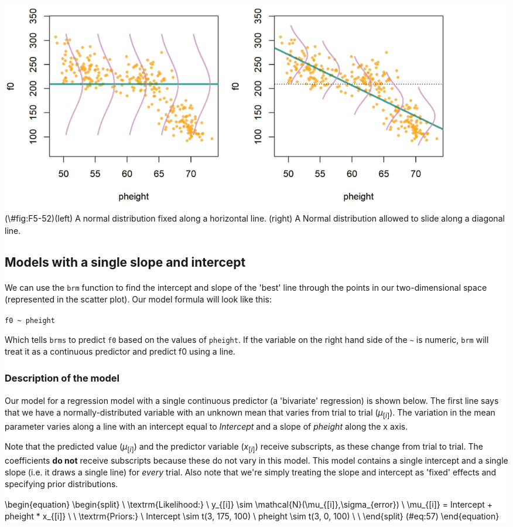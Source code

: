 <div class="figure">
<img src="05_files/figure-html/F5-52-1.png" alt="(left) A normal distribution fixed along a horizontal line. (right) A Normal distribution allowed to slide along a diagonal line." width="768" />
<p class="caption">(\#fig:F5-52)(left) A normal distribution fixed along a horizontal line. (right) A Normal distribution allowed to slide along a diagonal line.</p>
</div>

## Models with a single slope and intercept

We can use the `brm` function to find the intercept and slope of the 'best' line through the points in our two-dimensional space (represented in the scatter plot). Our model formula will look like this:

`f0 ~ pheight`

Which tells `brms` to predict `f0` based on the values of `pheight`. If the variable on the right hand side of the `~` is numeric, `brm` will treat it as a continuous predictor and predict f0 using a line. 

### Description of the model

Our model for a regression model with a single continuous predictor (a 'bivariate' regression) is shown below. The first line says that we have a normally-distributed variable with an unknown mean that varies from trial to trial ($\mu_{[i]}$). The variation in the mean parameter varies along a line with an intercept equal to $Intercept$ and a slope of $pheight$ along the x axis. 

Note that the predicted value ($\mu_{[i]}$) and the predictor variable ($x_{[i]}$) receive subscripts, as these change from trial to trial. The coefficients **do not** receive subscripts because these do not vary in this model. This model contains a single intercept and a single slope (i.e. it draws a single line) for *every* trial. Also note that we're simply treating the slope and intercept as 'fixed' effects and specifying prior distributions.

\begin{equation}
\begin{split}
\\
\textrm{Likelihood:} \\
y_{[i]} \sim \mathcal{N}(\mu_{[i]},\sigma_{error}) \\
\mu_{[i]} = Intercept + pheight * x_{[i]}  \\ \\
\textrm{Priors:} \\
Intercept \sim t(3, 175, 100) \\
pheight \sim t(3, 0, 100) \\
\\
\end{split}
(\#eq:57)
\end{equation}
